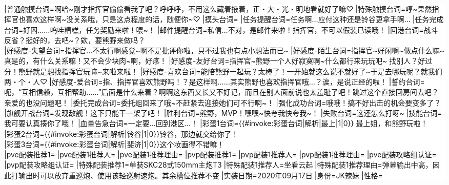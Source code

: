 |普通触摸台词=啊哈~刚才指挥官偷偷看我了吧？呼呼呼，不用这么藏着掖着，正・大・光・明地看就好了嘛♡
|特殊触摸台词=哼~果然指挥官也喜欢这样啊~没关系哦，只是这点程度的话，随便你~♡
|摸头台词=
|任务提醒台词=任务啊…应付这种还是铃谷更拿手啊…
|任务完成台词=好困……呜哇糟糕，任务奖励来啦！喂~！
|邮件提醒台词=私信…不对，是邮件来啦！指挥官，不可以假装已读哦！
|回港台词=战斗反省？挺好的，去吧~？欸，要熊野来做吗？	
|好感度-失望台词=指挥官…不太行啊感觉~啊不是批评你啦，只不过我也有点小想法而已~
|好感度-陌生台词=指挥官~好闲啊~做点什么嘛~真是的，有什么关系嘛！又不会少块肉~啊，好疼！
|好感度-友好台词=指挥官~熊野一个人好寂寞啊~什么都行来玩玩吧~ 找别人？好过分！熊野就是想找指挥官玩嘛~来啦来啦！
|好感度-喜欢台词=能陪熊野一起玩？太棒了！一开始就这么说不就好了~于是去哪玩呢？就我们两・个・人♡
|好感度-爱台词=指、指挥官喜欢熊野吗！？是这样啊……其实熊野也喜欢指挥官哦…？诶，是说正经的啦！
|誓约台词=呃，“互相信赖，互相帮助……”后面是什么来着？啊啊这东西又长又不好记，而且在别人面前说也太羞耻了吧！跳过这个直接回房间去吧？亲爱的也没问题吧！
|委托完成台词=委托组回来了哦~不赶紧去迎接她们可不行啊~！
|强化成功台词=哦哦！搞不好出击的机会要变多了？
|旗舰开战台词=发现敌舰！这下只能干一架了吧！
|胜利台词=熊野，MVP！嘿嘿~快夸我快夸我~！
|失败台词=这还怎么打呀~
|技能台词=我可要认真揍你了哦！
|血量告急台词=一定要…回到港区…！
|彩蛋1台词={{#invoke:彩蛋台词|解析|最上|1|0}} 最上姐，和熊野玩啦！	
|彩蛋2台词={{#invoke:彩蛋台词|解析|铃谷|1|0}}铃谷，那边就交给你了！	
|彩蛋3台词={{#invoke:彩蛋台词|解析|斐济|1|0}}这个妆画得不错嘛！	
|pve配装推荐1=
|pve配装1推荐人=
|pve配装1推荐理由=
|pvp配装推荐1=
|pvp配装1推荐人=
|pvp配装1推荐理由=
|pve配装攻略组认证=
|pvp配装攻略组认证=
|特殊配装推荐1=单装SKC28式150mm主炮T3
|特殊配装1推荐人=坐看云起
|特殊配装1推荐理由=弹幕输出中高，因此打输出时可以放弃重巡炮、使用该轻巡射速炮。其余槽位推荐不变
|实装日期=2020年09月17日
|身份=JK辣妹
|性格=